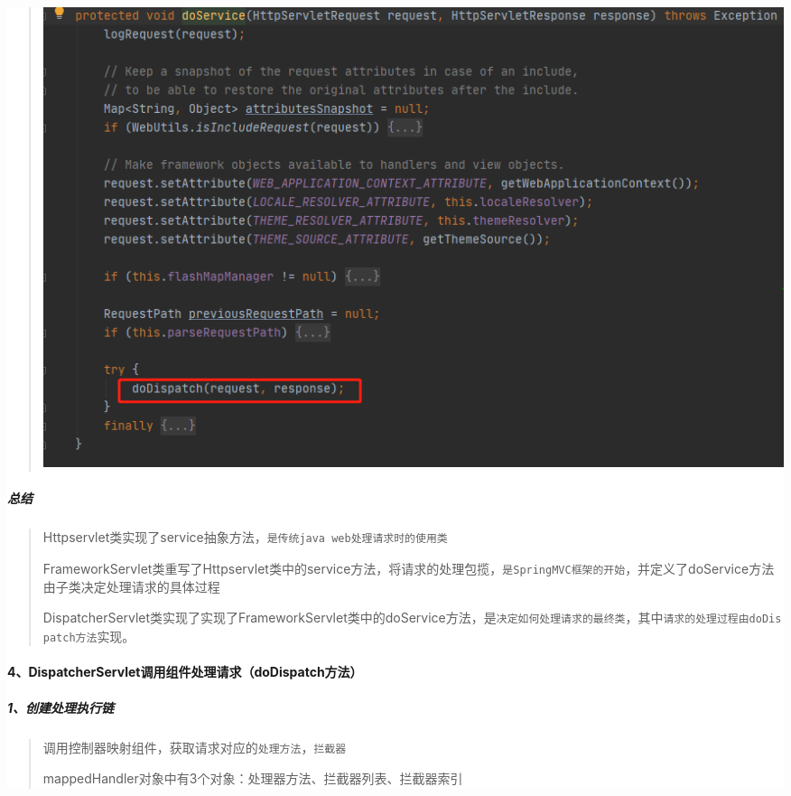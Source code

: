 > ![image-20210913143323642](image/image-20210913143323642.png)

##### 总结

> Httpservlet类实现了service抽象方法，`是传统java web处理请求时的使用类`
>
> FrameworkServlet类重写了Httpservlet类中的service方法，将请求的处理包揽，`是SpringMVC框架的开始`，并定义了doService方法由子类决定处理请求的具体过程
>
> DispatcherServlet类实现了实现了FrameworkServlet类中的doService方法，是`决定如何处理请求的最终类`，其中`请求的处理过程由doDispatch方法`实现。

#### 4、DispatcherServlet调用组件处理请求（doDispatch方法）

##### 1、创建处理执行链

> 调用控制器映射组件，获取请求对应的`处理方法`，`拦截器`
>
> mappedHandler对象中有3个对象：处理器方法、拦截器列表、拦截器索引
>